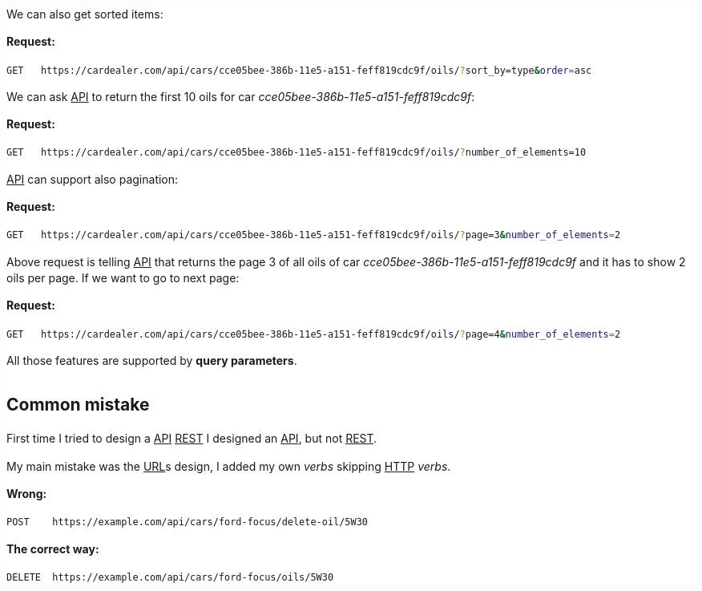 We can also get sorted items:

**Request:**

```bash
GET   https://cardealer.com/api/cars/cce05bee-386b-11e5-a151-feff819cdc9f/oils/?sort_by=type&order=asc
```

We can ask [API](https://en.wikipedia.org/wiki/Application_programming_interface) to return the first 10 oils for car _cce05bee-386b-11e5-a151-feff819cdc9f_:

**Request:**

```bash
GET   https://cardealer.com/api/cars/cce05bee-386b-11e5-a151-feff819cdc9f/oils/?number_of_elements=10
```

[API](https://en.wikipedia.org/wiki/Application_programming_interface) can support also pagination:

**Request:**

```bash
GET   https://cardealer.com/api/cars/cce05bee-386b-11e5-a151-feff819cdc9f/oils/?page=3&number_of_elements=2
```

Above request is telling [API](https://en.wikipedia.org/wiki/Application_programming_interface) that returns the page 3 of all oils of car _cce05bee-386b-11e5-a151-feff819cdc9f_ and it has to show 2 oils per page. If we want to go to next page:

**Request:**

```bash
GET   https://cardealer.com/api/cars/cce05bee-386b-11e5-a151-feff819cdc9f/oils/?page=4&number_of_elements=2
```

All those features are supported by **query parameters**.

## Common mistake

First time I tried to design a [API](https://en.wikipedia.org/wiki/Application_programming_interface) [REST](https://en.wikipedia.org/wiki/Representational_state_transfer) I designed an [API](https://en.wikipedia.org/wiki/Application_programming_interface), but not [REST](https://en.wikipedia.org/wiki/Representational_state_transfer).

My main mistake was the [URL](https://en.wikipedia.org/wiki/Uniform_resource_locator)s design, I added my own _verbs_ skipping [HTTP](https://en.wikipedia.org/wiki/Hypertext_Transfer_Protocol) _verbs_.

**Wrong:**

```bash
POST    https://example.com/api/cars/ford-focus/delete-oil/5W30
```

**The correct way:**

```bash
DELETE  https://example.com/api/cars/ford-focus/oils/5W30
```
